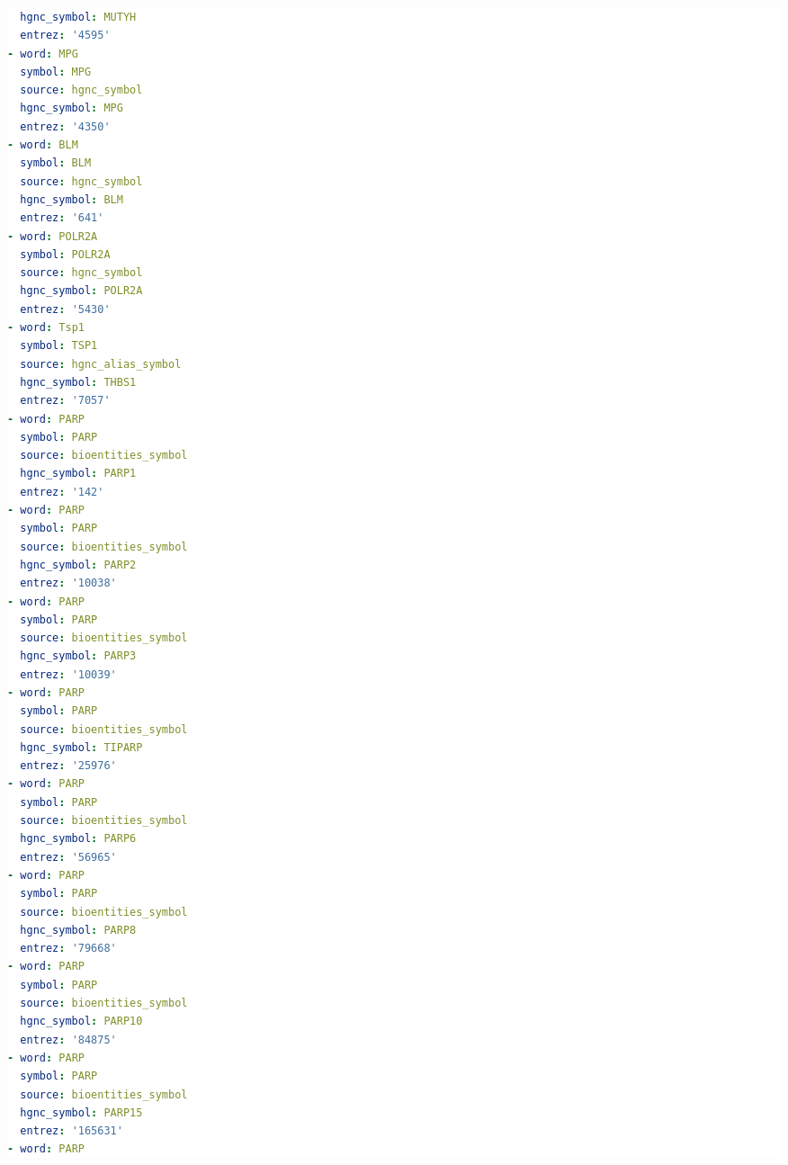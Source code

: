 ```yaml
  hgnc_symbol: MUTYH
  entrez: '4595'
- word: MPG
  symbol: MPG
  source: hgnc_symbol
  hgnc_symbol: MPG
  entrez: '4350'
- word: BLM
  symbol: BLM
  source: hgnc_symbol
  hgnc_symbol: BLM
  entrez: '641'
- word: POLR2A
  symbol: POLR2A
  source: hgnc_symbol
  hgnc_symbol: POLR2A
  entrez: '5430'
- word: Tsp1
  symbol: TSP1
  source: hgnc_alias_symbol
  hgnc_symbol: THBS1
  entrez: '7057'
- word: PARP
  symbol: PARP
  source: bioentities_symbol
  hgnc_symbol: PARP1
  entrez: '142'
- word: PARP
  symbol: PARP
  source: bioentities_symbol
  hgnc_symbol: PARP2
  entrez: '10038'
- word: PARP
  symbol: PARP
  source: bioentities_symbol
  hgnc_symbol: PARP3
  entrez: '10039'
- word: PARP
  symbol: PARP
  source: bioentities_symbol
  hgnc_symbol: TIPARP
  entrez: '25976'
- word: PARP
  symbol: PARP
  source: bioentities_symbol
  hgnc_symbol: PARP6
  entrez: '56965'
- word: PARP
  symbol: PARP
  source: bioentities_symbol
  hgnc_symbol: PARP8
  entrez: '79668'
- word: PARP
  symbol: PARP
  source: bioentities_symbol
  hgnc_symbol: PARP10
  entrez: '84875'
- word: PARP
  symbol: PARP
  source: bioentities_symbol
  hgnc_symbol: PARP15
  entrez: '165631'
- word: PARP
```